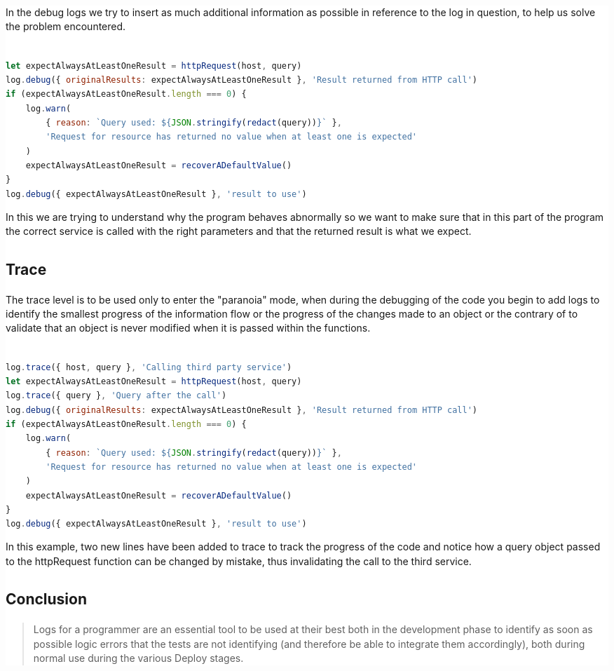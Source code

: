 In the debug logs we try to insert as much additional information as possible in reference to the log in question, to help us solve the problem encountered.

```javascript

let expectAlwaysAtLeastOneResult = httpRequest(host, query)
log.debug({ originalResults: expectAlwaysAtLeastOneResult }, 'Result returned from HTTP call')
if (expectAlwaysAtLeastOneResult.length === 0) {
    log.warn(
        { reason: `Query used: ${JSON.stringify(redact(query))}` },
        'Request for resource has returned no value when at least one is expected'
    )
    expectAlwaysAtLeastOneResult = recoverADefaultValue()
}
log.debug({ expectAlwaysAtLeastOneResult }, 'result to use')

```

In this we are trying to understand why the program behaves abnormally so we want to make sure that in this part of the program the correct service is called with the right parameters and that the returned result is what we expect.

## Trace
The trace level is to be used only to enter the "paranoia" mode, when during the debugging of the code you begin to add logs to identify the smallest progress of the information flow or the progress of the changes made to an object or the contrary of to validate that an object is never modified when it is passed within the functions.

```javascript

log.trace({ host, query }, 'Calling third party service')
let expectAlwaysAtLeastOneResult = httpRequest(host, query)
log.trace({ query }, 'Query after the call')
log.debug({ originalResults: expectAlwaysAtLeastOneResult }, 'Result returned from HTTP call')
if (expectAlwaysAtLeastOneResult.length === 0) {
    log.warn(
        { reason: `Query used: ${JSON.stringify(redact(query))}` },
        'Request for resource has returned no value when at least one is expected'
    )
    expectAlwaysAtLeastOneResult = recoverADefaultValue()
}
log.debug({ expectAlwaysAtLeastOneResult }, 'result to use')

```

In this example, two new lines have been added to trace to track the progress of the code and notice how a query object passed to the httpRequest function can be changed by mistake, thus invalidating the call to the third service.

## Conclusion

> Logs for a programmer are an essential tool to be used at their best both in the development phase to identify as soon as possible logic errors that the tests are not identifying (and therefore be able to integrate them accordingly), both during normal use during the various Deploy stages.
